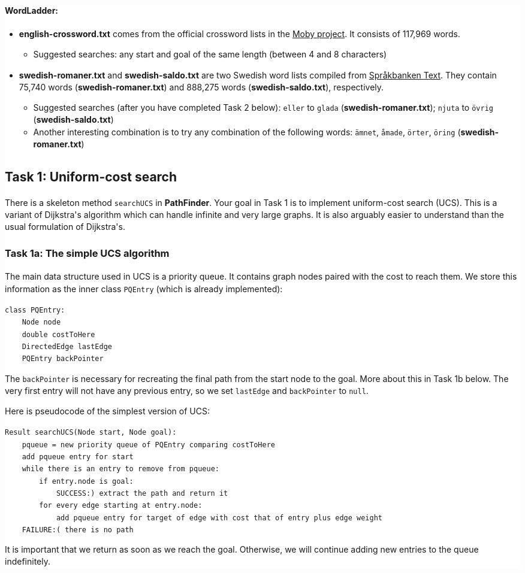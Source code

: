 #### WordLadder:

- **english-crossword.txt** comes from the official crossword lists in the [Moby project](https://en.wikipedia.org/wiki/Moby_Project).
  It consists of 117,969 words.
  - Suggested searches: any start and goal of the same length (between 4 and 8 characters)

- **swedish-romaner.txt** and **swedish-saldo.txt** are two Swedish word lists compiled from [Språkbanken Text](https://spraakbanken.gu.se/resurser).
  They contain 75,740 words (**swedish-romaner.txt**) and 888,275 words (**swedish-saldo.txt**), respectively.
  - Suggested searches (after you have completed Task 2 below): `eller` to `glada` (**swedish-romaner.txt**); `njuta` to `övrig` (**swedish-saldo.txt**)
  - Another interesting combination is to try any combination of the following words: `ämnet`, `åmade`, `örter`, `öring` (**swedish-romaner.txt**)

## Task 1: Uniform-cost search

There is a skeleton method `searchUCS` in **PathFinder**.
Your goal in Task 1 is to implement uniform-cost search (UCS).
This is a variant of Dijkstra's algorithm which can handle infinite and very large graphs.
It is also arguably easier to understand than the usual formulation of Dijkstra's.


### Task 1a: The simple UCS algorithm

The main data structure used in UCS is a priority queue.
It contains graph nodes paired with the cost to reach them.
We store this information as the inner class `PQEntry` (which is already implemented):

    class PQEntry:
        Node node
        double costToHere
        DirectedEdge lastEdge
        PQEntry backPointer

The `backPointer` is necessary for recreating the final path from the start node to the goal.
More about this in Task 1b below.
The very first entry will not have any previous entry, so we set `lastEdge` and `backPointer` to `null`.

Here is pseudocode of the simplest version of UCS:

    Result searchUCS(Node start, Node goal):
        pqueue = new priority queue of PQEntry comparing costToHere
        add pqueue entry for start
        while there is an entry to remove from pqueue:
            if entry.node is goal:
                SUCCESS:) extract the path and return it
            for every edge starting at entry.node:
                add pqueue entry for target of edge with cost that of entry plus edge weight
        FAILURE:( there is no path

It is important that we return as soon as we reach the goal.
Otherwise, we will continue adding new entries to the queue indefinitely.
